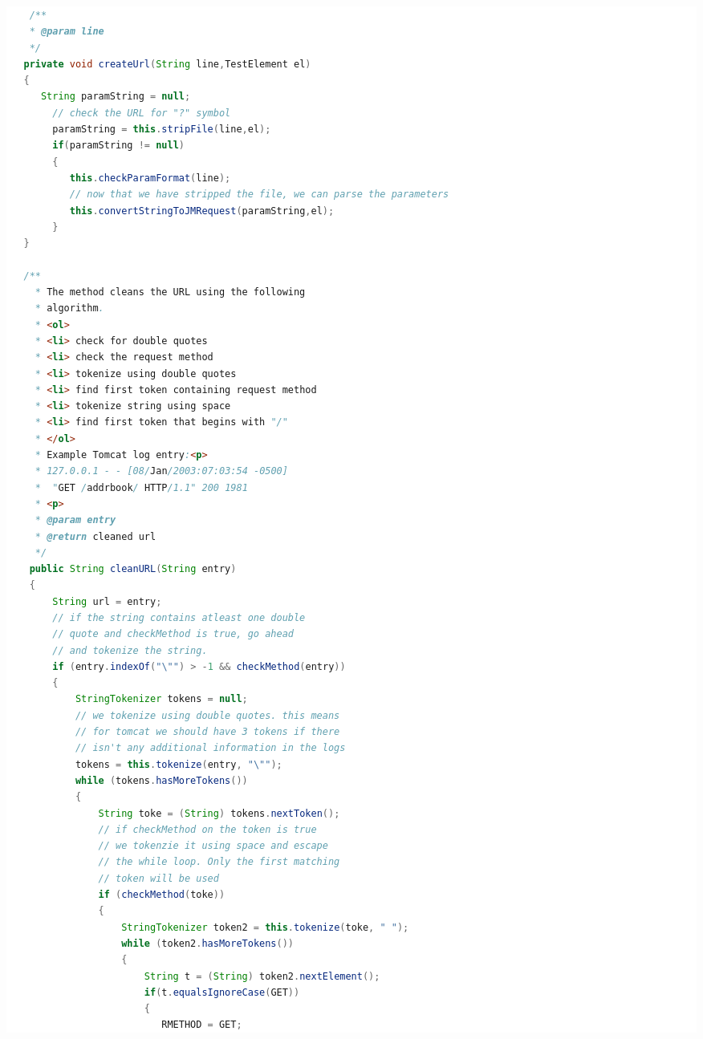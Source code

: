 ```java
    /**
    * @param line
    */
   private void createUrl(String line,TestElement el)
   {
      String paramString = null;
        // check the URL for "?" symbol
        paramString = this.stripFile(line,el);
        if(paramString != null)
        {
           this.checkParamFormat(line);
           // now that we have stripped the file, we can parse the parameters
           this.convertStringToJMRequest(paramString,el);
        }
   }

   /**
     * The method cleans the URL using the following
     * algorithm.
     * <ol>
     * <li> check for double quotes
     * <li> check the request method
     * <li> tokenize using double quotes
     * <li> find first token containing request method
     * <li> tokenize string using space
     * <li> find first token that begins with "/"
     * </ol>
     * Example Tomcat log entry:<p>
     * 127.0.0.1 - - [08/Jan/2003:07:03:54 -0500]
     * 	"GET /addrbook/ HTTP/1.1" 200 1981
     * <p>
     * @param entry
     * @return cleaned url
     */
    public String cleanURL(String entry)
    {
        String url = entry;
        // if the string contains atleast one double
        // quote and checkMethod is true, go ahead
        // and tokenize the string.
        if (entry.indexOf("\"") > -1 && checkMethod(entry))
        {
            StringTokenizer tokens = null;
            // we tokenize using double quotes. this means
            // for tomcat we should have 3 tokens if there
            // isn't any additional information in the logs
            tokens = this.tokenize(entry, "\"");
            while (tokens.hasMoreTokens())
            {
                String toke = (String) tokens.nextToken();
                // if checkMethod on the token is true
                // we tokenzie it using space and escape
                // the while loop. Only the first matching
                // token will be used
                if (checkMethod(toke))
                {
                    StringTokenizer token2 = this.tokenize(toke, " ");
                    while (token2.hasMoreTokens())
                    {
                        String t = (String) token2.nextElement();
                        if(t.equalsIgnoreCase(GET))
                        {
                           RMETHOD = GET;
```